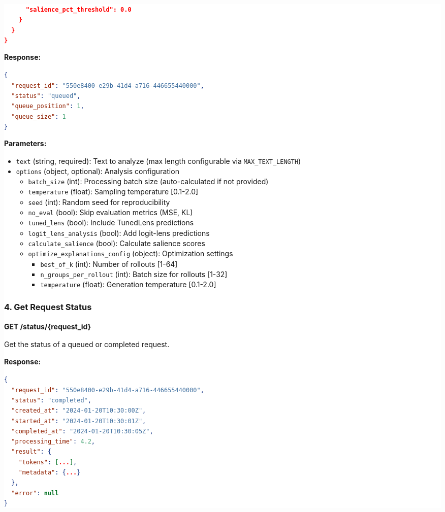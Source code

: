```json
      "salience_pct_threshold": 0.0
    }
  }
}
```

**Response:**
```json
{
  "request_id": "550e8400-e29b-41d4-a716-446655440000",
  "status": "queued",
  "queue_position": 1,
  "queue_size": 1
}
```

**Parameters:**
- `text` (string, required): Text to analyze (max length configurable via `MAX_TEXT_LENGTH`)
- `options` (object, optional): Analysis configuration
  - `batch_size` (int): Processing batch size (auto-calculated if not provided)
  - `temperature` (float): Sampling temperature [0.1-2.0]
  - `seed` (int): Random seed for reproducibility
  - `no_eval` (bool): Skip evaluation metrics (MSE, KL)
  - `tuned_lens` (bool): Include TunedLens predictions
  - `logit_lens_analysis` (bool): Add logit-lens predictions
  - `calculate_salience` (bool): Calculate salience scores
  - `optimize_explanations_config` (object): Optimization settings
    - `best_of_k` (int): Number of rollouts [1-64]
    - `n_groups_per_rollout` (int): Batch size for rollouts [1-32]
    - `temperature` (float): Generation temperature [0.1-2.0]

### 4. Get Request Status

**GET /status/{request_id}**

Get the status of a queued or completed request.

**Response:**
```json
{
  "request_id": "550e8400-e29b-41d4-a716-446655440000",
  "status": "completed",
  "created_at": "2024-01-20T10:30:00Z",
  "started_at": "2024-01-20T10:30:01Z",
  "completed_at": "2024-01-20T10:30:05Z",
  "processing_time": 4.2,
  "result": {
    "tokens": [...],
    "metadata": {...}
  },
  "error": null
}
```
